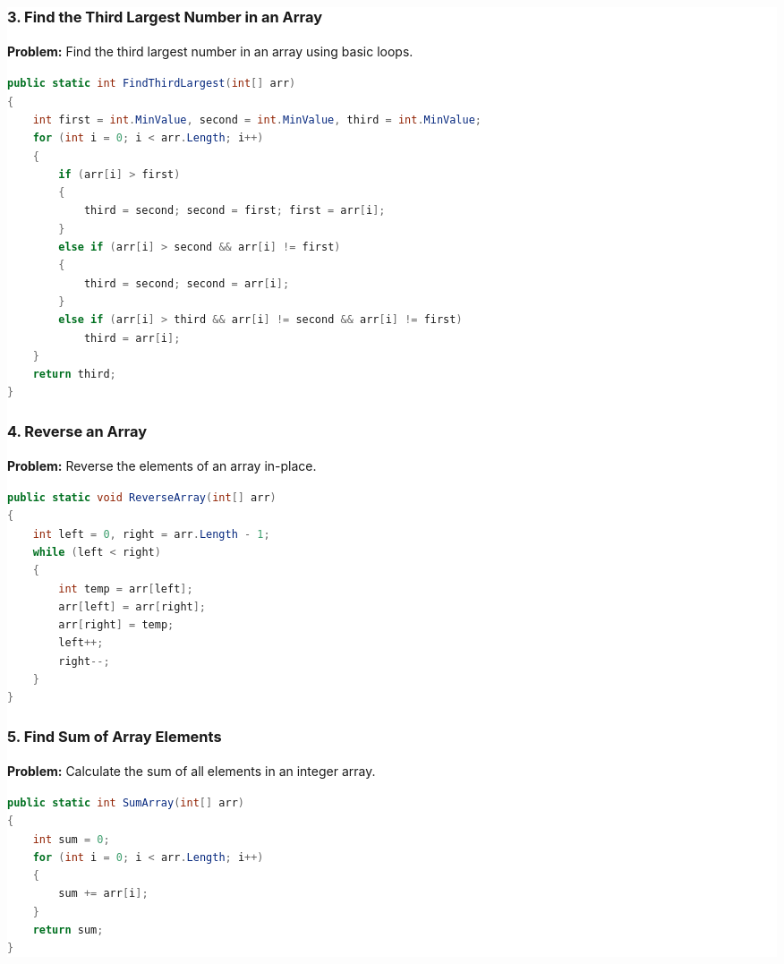 ### 3. Find the Third Largest Number in an Array
**Problem:** Find the third largest number in an array using basic loops.
```csharp
public static int FindThirdLargest(int[] arr)
{
    int first = int.MinValue, second = int.MinValue, third = int.MinValue;
    for (int i = 0; i < arr.Length; i++)
    {
        if (arr[i] > first)
        {
            third = second; second = first; first = arr[i];
        }
        else if (arr[i] > second && arr[i] != first)
        {
            third = second; second = arr[i];
        }
        else if (arr[i] > third && arr[i] != second && arr[i] != first)
            third = arr[i];
    }
    return third;
}
```

### 4. Reverse an Array
**Problem:** Reverse the elements of an array in-place.
```csharp
public static void ReverseArray(int[] arr)
{
    int left = 0, right = arr.Length - 1;
    while (left < right)
    {
        int temp = arr[left];
        arr[left] = arr[right];
        arr[right] = temp;
        left++;
        right--;
    }
}
```

### 5. Find Sum of Array Elements
**Problem:** Calculate the sum of all elements in an integer array.
```csharp
public static int SumArray(int[] arr)
{
    int sum = 0;
    for (int i = 0; i < arr.Length; i++)
    {
        sum += arr[i];
    }
    return sum;
}
```

